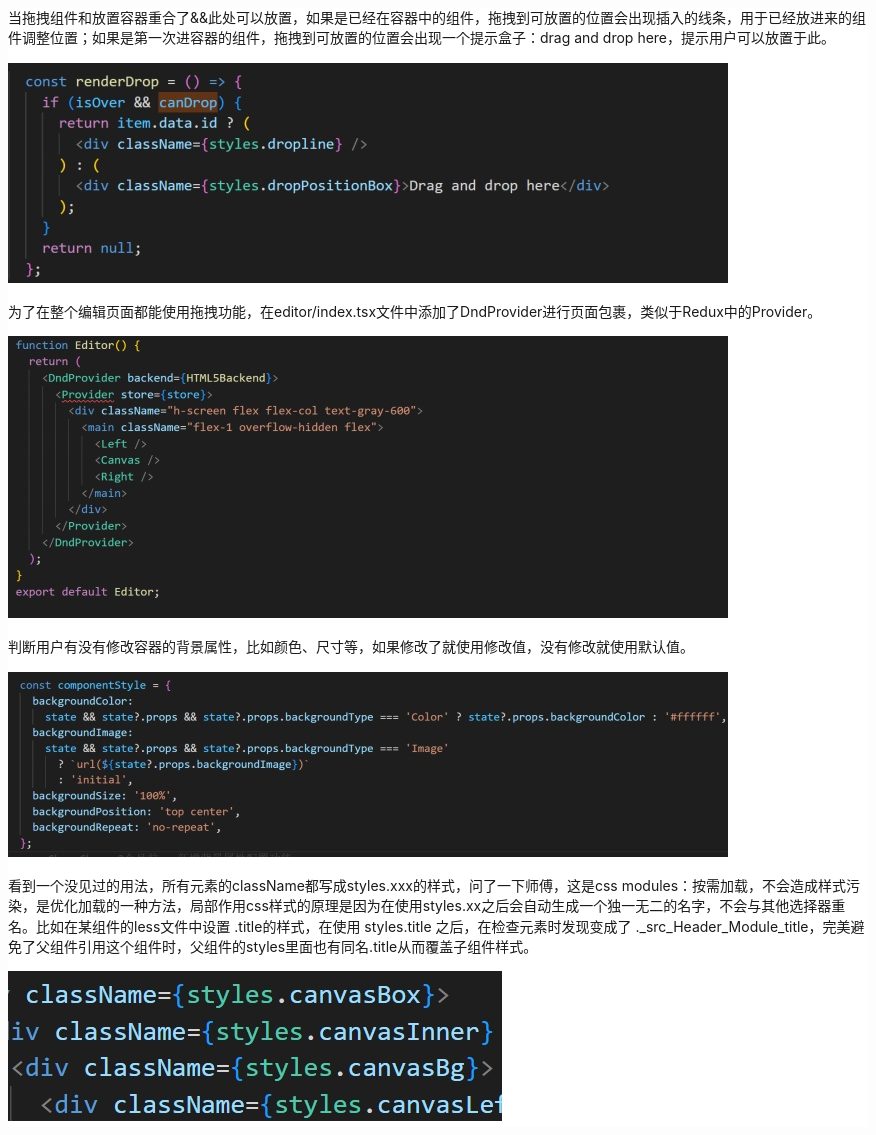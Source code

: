 当拖拽组件和放置容器重合了&&此处可以放置，如果是已经在容器中的组件，拖拽到可放置的位置会出现插入的线条，用于已经放进来的组件调整位置；如果是第一次进容器的组件，拖拽到可放置的位置会出现一个提示盒子：drag and drop here，提示用户可以放置于此。

![img](浩鲸日志/lALPDgCwXxCiTIjNAYPNBPA_1264_387.png_720x10000.jpg)

为了在整个编辑页面都能使用拖拽功能，在editor/index.tsx文件中添加了DndProvider进行页面包裹，类似于Redux中的Provider。

![img](浩鲸日志/lALPDfJ6ZH0hUsXNAnXNBkY_1606_629.png_720x10000.jpg)

判断用户有没有修改容器的背景属性，比如颜色、尺寸等，如果修改了就使用修改值，没有修改就使用默认值。

![img](浩鲸日志/lALPDeREaeqKw9fNAa7NBoc_1671_430.png_720x10000.jpg)

看到一个没见过的用法，所有元素的className都写成styles.xxx的样式，问了一下师傅，这是css modules：按需加载，不会造成样式污染，是优化加载的一种方法，局部作用css样式的原理是因为在使用styles.xx之后会自动生成一个独一无二的名字，不会与其他选择器重名。比如在某组件的less文件中设置 .title的样式，在使用 styles.title 之后，在检查元素时发现变成了 ._src_Header_Module_title，完美避免了父组件引用这个组件时，父组件的styles里面也有同名.title从而覆盖子组件样式。

![img](浩鲸日志/lALPDefR6I-8KRnMls0B7g_494_150.png_720x10000.jpg) 
